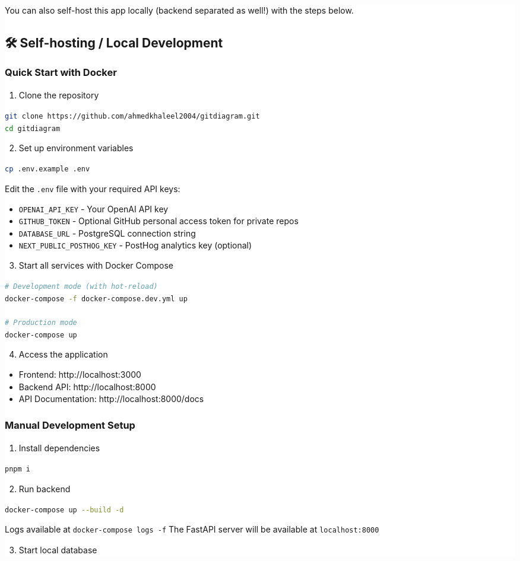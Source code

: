 You can also self-host this app locally (backend separated as well!) with the steps below.

## 🛠️ Self-hosting / Local Development

### Quick Start with Docker

1. Clone the repository

```bash
git clone https://github.com/ahmedkhaleel2004/gitdiagram.git
cd gitdiagram
```

2. Set up environment variables

```bash
cp .env.example .env
```

Edit the `.env` file with your required API keys:
- `OPENAI_API_KEY` - Your OpenAI API key
- `GITHUB_TOKEN` - Optional GitHub personal access token for private repos
- `DATABASE_URL` - PostgreSQL connection string
- `NEXT_PUBLIC_POSTHOG_KEY` - PostHog analytics key (optional)

3. Start all services with Docker Compose

```bash
# Development mode (with hot-reload)
docker-compose -f docker-compose.dev.yml up

# Production mode
docker-compose up
```

4. Access the application

- Frontend: http://localhost:3000
- Backend API: http://localhost:8000
- API Documentation: http://localhost:8000/docs

### Manual Development Setup

1. Install dependencies

```bash
pnpm i
```

2. Run backend

```bash
docker-compose up --build -d
```

Logs available at `docker-compose logs -f`
The FastAPI server will be available at `localhost:8000`

3. Start local database
